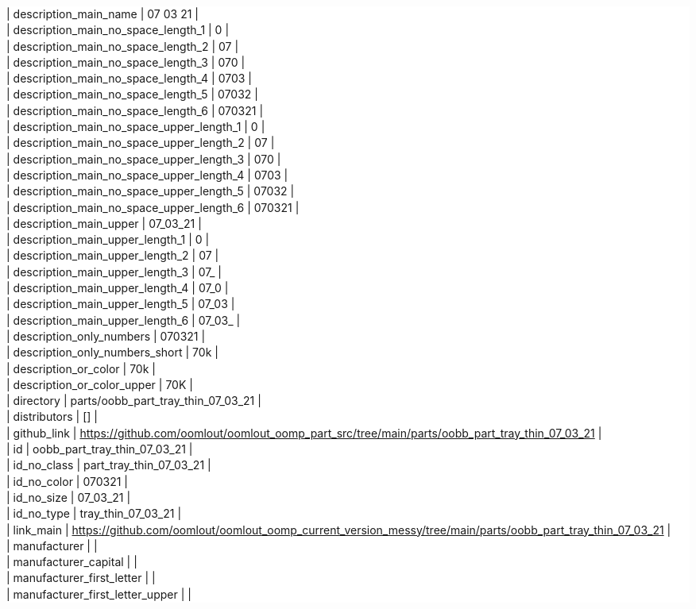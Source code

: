 | description_main_name | 07 03 21 |  
| description_main_no_space_length_1 | 0 |  
| description_main_no_space_length_2 | 07 |  
| description_main_no_space_length_3 | 070 |  
| description_main_no_space_length_4 | 0703 |  
| description_main_no_space_length_5 | 07032 |  
| description_main_no_space_length_6 | 070321 |  
| description_main_no_space_upper_length_1 | 0 |  
| description_main_no_space_upper_length_2 | 07 |  
| description_main_no_space_upper_length_3 | 070 |  
| description_main_no_space_upper_length_4 | 0703 |  
| description_main_no_space_upper_length_5 | 07032 |  
| description_main_no_space_upper_length_6 | 070321 |  
| description_main_upper | 07_03_21 |  
| description_main_upper_length_1 | 0 |  
| description_main_upper_length_2 | 07 |  
| description_main_upper_length_3 | 07_ |  
| description_main_upper_length_4 | 07_0 |  
| description_main_upper_length_5 | 07_03 |  
| description_main_upper_length_6 | 07_03_ |  
| description_only_numbers | 070321 |  
| description_only_numbers_short | 70k |  
| description_or_color | 70k |  
| description_or_color_upper | 70K |  
| directory | parts/oobb_part_tray_thin_07_03_21 |  
| distributors | [] |  
| github_link | https://github.com/oomlout/oomlout_oomp_part_src/tree/main/parts/oobb_part_tray_thin_07_03_21 |  
| id | oobb_part_tray_thin_07_03_21 |  
| id_no_class | part_tray_thin_07_03_21 |  
| id_no_color | 070321 |  
| id_no_size | 07_03_21 |  
| id_no_type | tray_thin_07_03_21 |  
| link_main | https://github.com/oomlout/oomlout_oomp_current_version_messy/tree/main/parts/oobb_part_tray_thin_07_03_21 |  
| manufacturer |  |  
| manufacturer_capital |  |  
| manufacturer_first_letter |  |  
| manufacturer_first_letter_upper |  |  